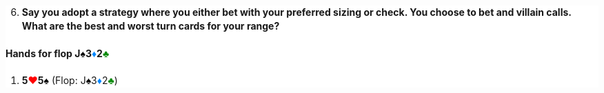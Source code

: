 6. **Say you adopt a strategy where you either bet with your preferred sizing or check. You choose to bet and villain calls. What are the best and worst turn cards for your range?**

#### Hands for flop J<span style="color:#000000;">&spades;</span>3<span style="color:#0088ff;">&diams;</span>2<span style="color:#008800;">&clubs;</span>
1. <b>5<span style="color:#ff0000;">&hearts;</span>5<span style="color:#000000;">&spades;</span></b>    (Flop: J<span style="color:#000000;">&spades;</span>3<span style="color:#0088ff;">&diams;</span>2<span style="color:#008800;">&clubs;</span>)

